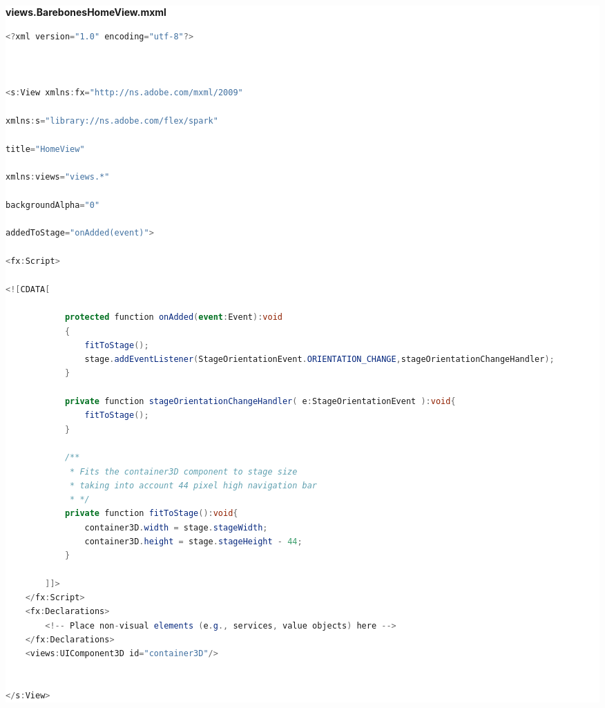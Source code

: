 **views.BarebonesHomeView.mxml**

```csharp
<?xml version="1.0" encoding="utf-8"?>


  
<s:View xmlns:fx="http://ns.adobe.com/mxml/2009"
          
xmlns:s="library://ns.adobe.com/flex/spark"
          
title="HomeView"
          
xmlns:views="views.*"
          
backgroundAlpha="0"
          
addedToStage="onAdded(event)">
      
<fx:Script>
          
<![CDATA[

            protected function onAdded(event:Event):void
            {
                fitToStage();
                stage.addEventListener(StageOrientationEvent.ORIENTATION_CHANGE,stageOrientationChangeHandler);
            }
    
            private function stageOrientationChangeHandler( e:StageOrientationEvent ):void{
                fitToStage();
            }
    
            /**
             * Fits the container3D component to stage size
             * taking into account 44 pixel high navigation bar
             * */
            private function fitToStage():void{
                container3D.width = stage.stageWidth;
                container3D.height = stage.stageHeight - 44;
            }
    
        ]]>
    </fx:Script>
    <fx:Declarations>
        <!-- Place non-visual elements (e.g., services, value objects) here -->
    </fx:Declarations>
    <views:UIComponent3D id="container3D"/>
    

</s:View>

```
  